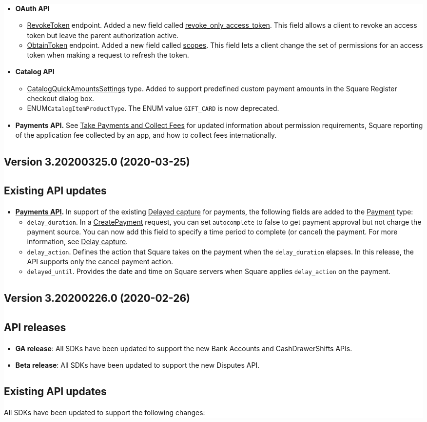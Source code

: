 
* **OAuth API**
  * [RevokeToken](https://developer.squareup.com/reference/square/oauth-api/revoke-token) endpoint. Added a new field called [revoke_only_access_token](https://developer.squareup.com/reference/square/oauth-api/revoke-token#request__property-revoke_only_access_token). This field allows a client to revoke an access token but leave the parent authorization active.
  * [ObtainToken](https://developer.squareup.com/reference/square/oauth-api/obtain-token) endpoint. Added a new field called [scopes](https://developer.squareup.com/reference/square/oauth-api/obtain-token#request__property-scopes). This field lets a client change the set of permissions for an access token when making a request to refresh the token.


* **Catalog API**
  * [CatalogQuickAmountsSettings](https://developer.squareup.com/reference/square/objects/CatalogQuickAmountsSettings) type. Added to support predefined custom payment amounts in the Square Register checkout dialog box.
  * ENUM`CatalogItemProductType`. The ENUM value `GIFT_CARD` is now deprecated.

* **Payments API.** See [Take Payments and Collect Fees](https://developer.squareup.com/docs/payments-api/take-payments-and-collect-fees) for updated information about permission requirements, Square reporting of the application fee collected by an app, and how to collect fees internationally.   





## Version 3.20200325.0 (2020-03-25)
## Existing API updates
* **[Payments API](https://developer.squareup.com/reference/square/payments-api).** In support of the existing [Delayed capture](payments-api/take-payments) for payments, the following fields are added to the [Payment](https://developer.squareup.com/reference/square/objects/Payment) type:
   * `delay_duration`. In a [CreatePayment](https://developer.squareup.com/reference/square/payments-api/create-payment) request, you can set `autocomplete` to false to get  payment approval but not charge the payment source. You can now add this field to specify a time period to complete (or cancel) the payment. For more information, see [Delay capture](payments-api/take-payments).
   * `delay_action`. Defines the action that Square takes on the payment when the `delay_duration` elapses. In this release, the API supports only the cancel payment action.
   * `delayed_until`. Provides the date and time on Square servers when Square applies `delay_action` on the payment.


## Version 3.20200226.0 (2020-02-26)
## API releases
* **GA release**: All SDKs have been updated to support the new Bank Accounts and CashDrawerShifts APIs.

* **Beta release**: All SDKs have been updated to support the new Disputes API.


## Existing API updates

All SDKs have been updated to support the following changes:
